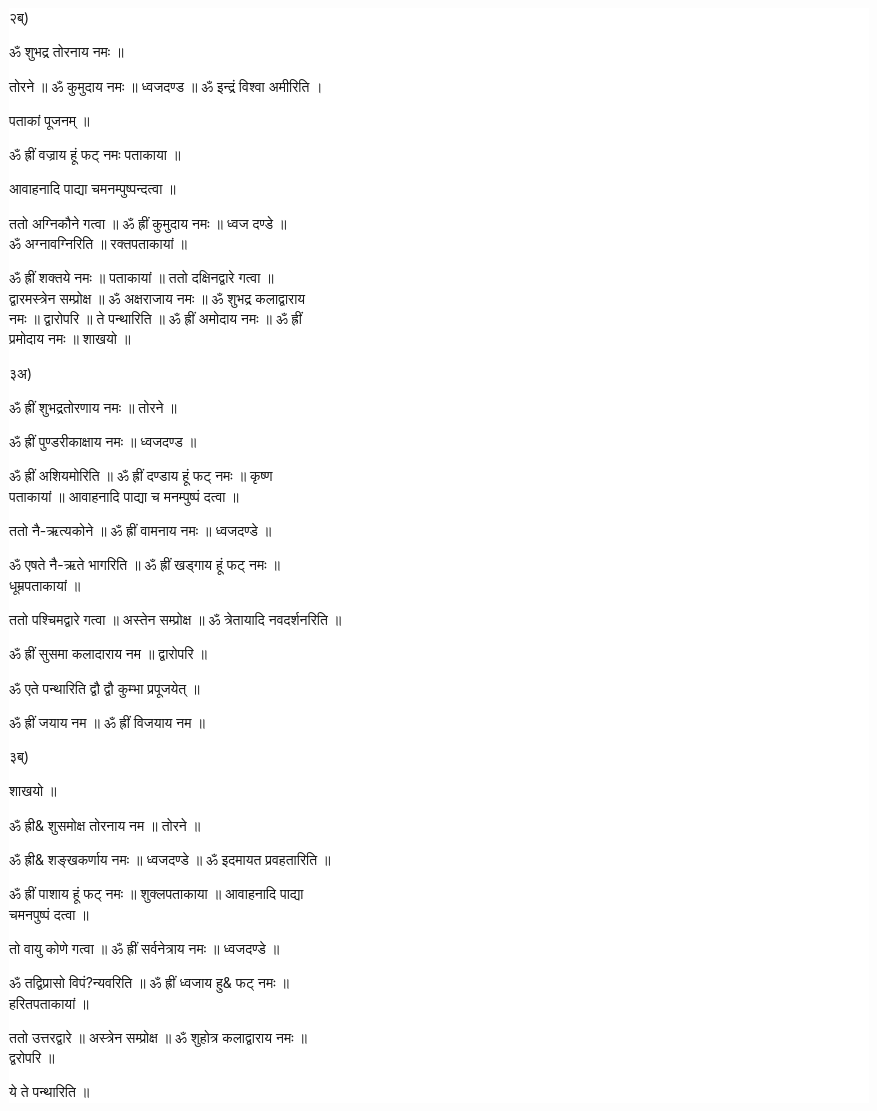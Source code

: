 २ब्)  
  
ॐ शुभद्र तोरनाय नमः ॥  
  
तोरने ॥ ॐ कुमुदाय नमः ॥  ध्वजदण्ड ॥ ॐ इन्द्रं विश्वा अमीरिति ।   
  
पताकां पूजनम् ॥  
  
ॐ ह्रीं वज्राय हूं फट् नमः पताकाया ॥  
  
आवाहनादि पाद्या चमनम्पुष्पन्दत्वा ॥  
  
ततो अग्निकौने गत्वा ॥ ॐ ह्रीं कुमुदाय नमः ॥ ध्वज दण्डे ॥   
ॐ अग्नावग्निरिति ॥ रक्तपताकायां ॥  
  
ॐ ह्रीं शक्तये नमः ॥ पताकायां ॥ ततो दक्षिनद्वारे गत्वा ॥   
द्वारमस्त्रेन सम्प्रोक्ष ॥ ॐ अक्षराजाय नमः ॥ ॐ शुभद्र कलाद्वाराय   
नमः ॥ द्वारोपरि ॥ ते पन्थारिति ॥ ॐ ह्रीं अमोदाय नमः ॥ ॐ ह्रीं   
प्रमोदाय नमः ॥ शाखयो ॥  
  
३अ)  
  
ॐ ह्रीं शुभद्रतोरणाय नमः ॥ तोरने ॥  
  
ॐ ह्रीं पुण्डरीकाक्षाय नमः ॥ ध्वजदण्ड ॥  
  
ॐ ह्रीं अशियमोरिति ॥ ॐ ह्रीं दण्डाय हूं फट् नमः ॥ कृष्ण   
पताकायां ॥ आवाहनादि पाद्या च मनम्पुष्पं दत्वा ॥  
  
ततो नै-ऋत्यकोने ॥ ॐ ह्रीं वामनाय नमः ॥ ध्वजदण्डे ॥  
  
ॐ एषते नै-ऋते भागरिति ॥ ॐ ह्रीं खड्गाय हूं फट् नमः ॥   
धूम्रपताकायां ॥  
  
ततो पश्चिमद्वारे गत्वा ॥ अस्तेन सम्प्रोक्ष ॥ ॐ त्रेतायादि नवदर्शनरिति ॥   
  
ॐ ह्रीं सुसमा कलादाराय नम ॥ द्वारोपरि ॥   
  
ॐ एते पन्थारिति द्वौ द्वौ कुम्भा प्रपूजयेत् ॥  
  
ॐ ह्रीं जयाय नम ॥ ॐ ह्रीं विजयाय नम ॥  
  
३ब्)  
  
शाखयो ॥  
  
ॐ ह्री& शुसमोक्ष तोरनाय नम ॥ तोरने ॥  
  
ॐ ह्री& शङ्खकर्णाय नमः ॥ ध्वजदण्डे ॥ ॐ इदमायत प्रवहतारिति ॥   
  
ॐ ह्रीं पाशाय हूं फट् नमः ॥ शुक्लपताकाया ॥ आवाहनादि पाद्या   
चमनपुष्पं दत्वा ॥   
  
तो वायु कोणे गत्वा ॥ ॐ ह्रीं सर्वनेत्राय नमः ॥ ध्वजदण्डे ॥   
  
ॐ तद्विप्रासो विपं?न्यवरिति ॥ ॐ ह्रीं ध्वजाय हु& फट् नमः ॥   
हरितपताकायां ॥   
  
ततो उत्तरद्वारे ॥ अस्त्रेन सम्प्रोक्ष ॥ ॐ शुहोत्र कलाद्वाराय नमः ॥   
द्वरोपरि ॥   
  
ये ते पन्थारिति ॥  
  